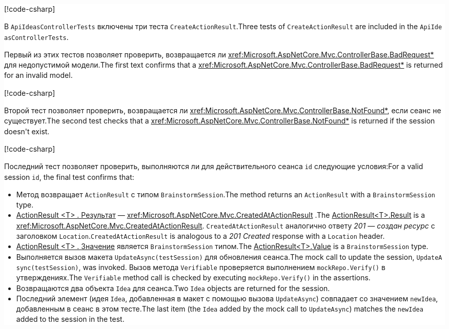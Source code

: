 [!code-csharp[](testing/samples/3.x/TestingControllersSample/src/TestingControllersSample/Api/IdeasController.cs?name=snippet_CreateActionResult&highlight=9,16,29)]

<span data-ttu-id="0b2da-194">В `ApiIdeasControllerTests` включены три теста `CreateActionResult`.</span><span class="sxs-lookup"><span data-stu-id="0b2da-194">Three tests of `CreateActionResult` are included in the `ApiIdeasControllerTests`.</span></span>

<span data-ttu-id="0b2da-195">Первый из этих тестов позволяет проверить, возвращается ли <xref:Microsoft.AspNetCore.Mvc.ControllerBase.BadRequest*> для недопустимой модели.</span><span class="sxs-lookup"><span data-stu-id="0b2da-195">The first text confirms that a <xref:Microsoft.AspNetCore.Mvc.ControllerBase.BadRequest*> is returned for an invalid model.</span></span>

[!code-csharp[](testing/samples/3.x/TestingControllersSample/tests/TestingControllersSample.Tests/UnitTests/ApiIdeasControllerTests.cs?name=snippet_CreateActionResult_ReturnsBadRequest_GivenInvalidModel&highlight=7,13-14)]

<span data-ttu-id="0b2da-196">Второй тест позволяет проверить, возвращается ли <xref:Microsoft.AspNetCore.Mvc.ControllerBase.NotFound*>, если сеанс не существует.</span><span class="sxs-lookup"><span data-stu-id="0b2da-196">The second test checks that a <xref:Microsoft.AspNetCore.Mvc.ControllerBase.NotFound*> is returned if the session doesn't exist.</span></span>

[!code-csharp[](testing/samples/3.x/TestingControllersSample/tests/TestingControllersSample.Tests/UnitTests/ApiIdeasControllerTests.cs?name=snippet_CreateActionResult_ReturnsNotFoundObjectResultForNonexistentSession&highlight=5,15,22-23)]

<span data-ttu-id="0b2da-197">Последний тест позволяет проверить, выполняются ли для действительного сеанса `id` следующие условия:</span><span class="sxs-lookup"><span data-stu-id="0b2da-197">For a valid session `id`, the final test confirms that:</span></span>

* <span data-ttu-id="0b2da-198">Метод возвращает `ActionResult` с типом `BrainstormSession`.</span><span class="sxs-lookup"><span data-stu-id="0b2da-198">The method returns an `ActionResult` with a `BrainstormSession` type.</span></span>
* <span data-ttu-id="0b2da-199">[ActionResult \<T> . Результат](xref:Microsoft.AspNetCore.Mvc.ActionResult%601.Result*) — <xref:Microsoft.AspNetCore.Mvc.CreatedAtActionResult> .</span><span class="sxs-lookup"><span data-stu-id="0b2da-199">The [ActionResult\<T>.Result](xref:Microsoft.AspNetCore.Mvc.ActionResult%601.Result*) is a <xref:Microsoft.AspNetCore.Mvc.CreatedAtActionResult>.</span></span> <span data-ttu-id="0b2da-200">`CreatedAtActionResult` аналогично ответу *201 — создан ресурс* с заголовком `Location`.</span><span class="sxs-lookup"><span data-stu-id="0b2da-200">`CreatedAtActionResult` is analogous to a *201 Created* response with a `Location` header.</span></span>
* <span data-ttu-id="0b2da-201">[ActionResult \<T> . Значение](xref:Microsoft.AspNetCore.Mvc.ActionResult%601.Value*) является `BrainstormSession` типом.</span><span class="sxs-lookup"><span data-stu-id="0b2da-201">The [ActionResult\<T>.Value](xref:Microsoft.AspNetCore.Mvc.ActionResult%601.Value*) is a `BrainstormSession` type.</span></span>
* <span data-ttu-id="0b2da-202">Выполняется вызов макета `UpdateAsync(testSession)` для обновления сеанса.</span><span class="sxs-lookup"><span data-stu-id="0b2da-202">The mock call to update the session, `UpdateAsync(testSession)`, was invoked.</span></span> <span data-ttu-id="0b2da-203">Вызов метода `Verifiable` проверяется выполнением `mockRepo.Verify()` в утверждениях.</span><span class="sxs-lookup"><span data-stu-id="0b2da-203">The `Verifiable` method call is checked by executing `mockRepo.Verify()` in the assertions.</span></span>
* <span data-ttu-id="0b2da-204">Возвращаются два объекта `Idea` для сеанса.</span><span class="sxs-lookup"><span data-stu-id="0b2da-204">Two `Idea` objects are returned for the session.</span></span>
* <span data-ttu-id="0b2da-205">Последний элемент (идея `Idea`, добавленная в макет с помощью вызова `UpdateAsync`) совпадает со значением `newIdea`, добавленным в сеанс в этом тесте.</span><span class="sxs-lookup"><span data-stu-id="0b2da-205">The last item (the `Idea` added by the mock call to `UpdateAsync`) matches the `newIdea` added to the session in the test.</span></span>
